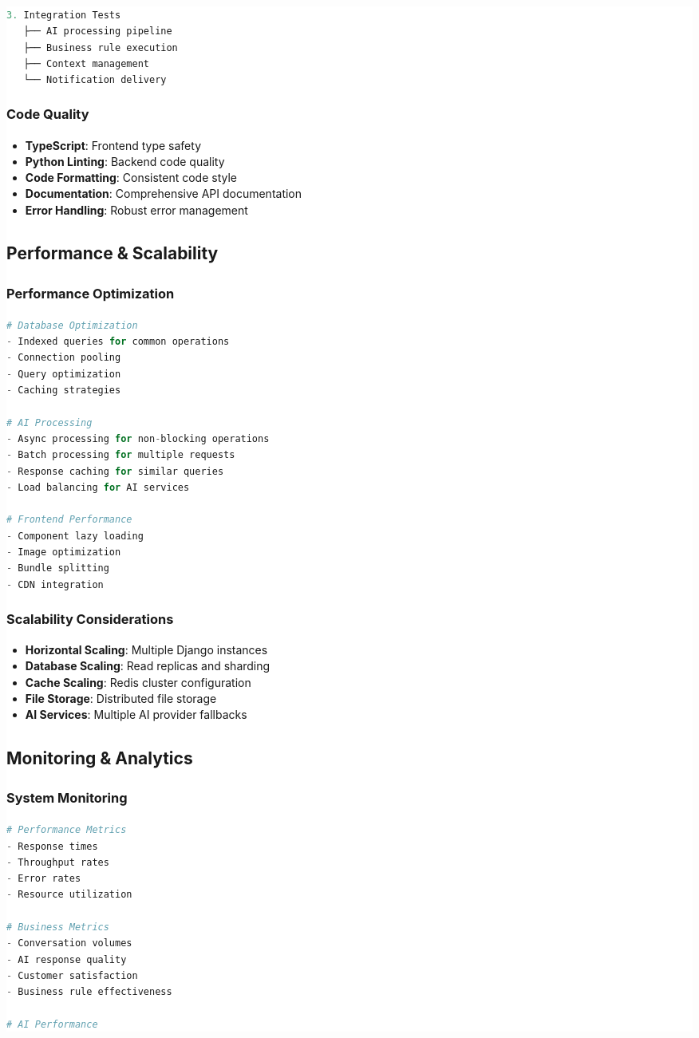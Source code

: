 ```python
3. Integration Tests
   ├── AI processing pipeline
   ├── Business rule execution
   ├── Context management
   └── Notification delivery
```

### Code Quality
- **TypeScript**: Frontend type safety
- **Python Linting**: Backend code quality
- **Code Formatting**: Consistent code style
- **Documentation**: Comprehensive API documentation
- **Error Handling**: Robust error management

## Performance & Scalability

### Performance Optimization
```python
# Database Optimization
- Indexed queries for common operations
- Connection pooling
- Query optimization
- Caching strategies

# AI Processing
- Async processing for non-blocking operations
- Batch processing for multiple requests
- Response caching for similar queries
- Load balancing for AI services

# Frontend Performance
- Component lazy loading
- Image optimization
- Bundle splitting
- CDN integration
```

### Scalability Considerations
- **Horizontal Scaling**: Multiple Django instances
- **Database Scaling**: Read replicas and sharding
- **Cache Scaling**: Redis cluster configuration
- **File Storage**: Distributed file storage
- **AI Services**: Multiple AI provider fallbacks

## Monitoring & Analytics

### System Monitoring
```python
# Performance Metrics
- Response times
- Throughput rates
- Error rates
- Resource utilization

# Business Metrics
- Conversation volumes
- AI response quality
- Customer satisfaction
- Business rule effectiveness

# AI Performance
```